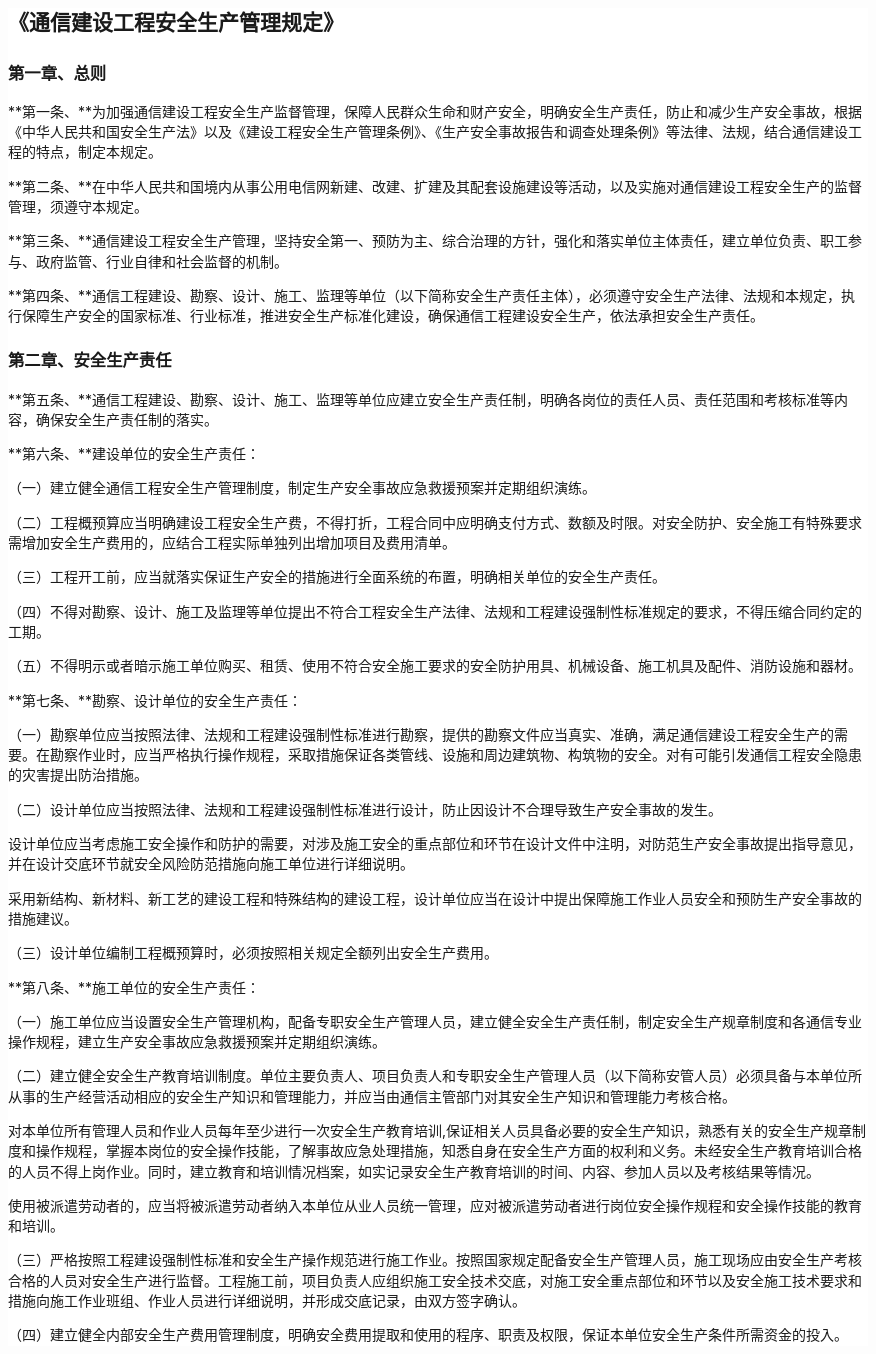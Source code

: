 
《通信建设工程安全生产管理规定》
--------------------------------

### 第一章、总则

**第一条、**为加强通信建设工程安全生产监督管理，保障人民群众生命和财产安全，明确安全生产责任，防止和减少生产安全事故，根据《中华人民共和国安全生产法》以及《建设工程安全生产管理条例》、《生产安全事故报告和调查处理条例》等法律、法规，结合通信建设工程的特点，制定本规定。

**第二条、**在中华人民共和国境内从事公用电信网新建、改建、扩建及其配套设施建设等活动，以及实施对通信建设工程安全生产的监督管理，须遵守本规定。

**第三条、**通信建设工程安全生产管理，坚持安全第一、预防为主、综合治理的方针，强化和落实单位主体责任，建立单位负责、职工参与、政府监管、行业自律和社会监督的机制。

**第四条、**通信工程建设、勘察、设计、施工、监理等单位（以下简称安全生产责任主体），必须遵守安全生产法律、法规和本规定，执行保障生产安全的国家标准、行业标准，推进安全生产标准化建设，确保通信工程建设安全生产，依法承担安全生产责任。

### 第二章、安全生产责任

**第五条、**通信工程建设、勘察、设计、施工、监理等单位应建立安全生产责任制，明确各岗位的责任人员、责任范围和考核标准等内容，确保安全生产责任制的落实。

**第六条、**建设单位的安全生产责任：

（一）建立健全通信工程安全生产管理制度，制定生产安全事故应急救援预案并定期组织演练。

（二）工程概预算应当明确建设工程安全生产费，不得打折，工程合同中应明确支付方式、数额及时限。对安全防护、安全施工有特殊要求需增加安全生产费用的，应结合工程实际单独列出增加项目及费用清单。

（三）工程开工前，应当就落实保证生产安全的措施进行全面系统的布置，明确相关单位的安全生产责任。

（四）不得对勘察、设计、施工及监理等单位提出不符合工程安全生产法律、法规和工程建设强制性标准规定的要求，不得压缩合同约定的工期。

（五）不得明示或者暗示施工单位购买、租赁、使用不符合安全施工要求的安全防护用具、机械设备、施工机具及配件、消防设施和器材。

**第七条、**勘察、设计单位的安全生产责任：

（一）勘察单位应当按照法律、法规和工程建设强制性标准进行勘察，提供的勘察文件应当真实、准确，满足通信建设工程安全生产的需要。在勘察作业时，应当严格执行操作规程，采取措施保证各类管线、设施和周边建筑物、构筑物的安全。对有可能引发通信工程安全隐患的灾害提出防治措施。

（二）设计单位应当按照法律、法规和工程建设强制性标准进行设计，防止因设计不合理导致生产安全事故的发生。

设计单位应当考虑施工安全操作和防护的需要，对涉及施工安全的重点部位和环节在设计文件中注明，对防范生产安全事故提出指导意见，并在设计交底环节就安全风险防范措施向施工单位进行详细说明。

采用新结构、新材料、新工艺的建设工程和特殊结构的建设工程，设计单位应当在设计中提出保障施工作业人员安全和预防生产安全事故的措施建议。

（三）设计单位编制工程概预算时，必须按照相关规定全额列出安全生产费用。

**第八条、**施工单位的安全生产责任：

（一）施工单位应当设置安全生产管理机构，配备专职安全生产管理人员，建立健全安全生产责任制，制定安全生产规章制度和各通信专业操作规程，建立生产安全事故应急救援预案并定期组织演练。

（二）建立健全安全生产教育培训制度。单位主要负责人、项目负责人和专职安全生产管理人员（以下简称安管人员）必须具备与本单位所从事的生产经营活动相应的安全生产知识和管理能力，并应当由通信主管部门对其安全生产知识和管理能力考核合格。

对本单位所有管理人员和作业人员每年至少进行一次安全生产教育培训,保证相关人员具备必要的安全生产知识，熟悉有关的安全生产规章制度和操作规程，掌握本岗位的安全操作技能，了解事故应急处理措施，知悉自身在安全生产方面的权利和义务。未经安全生产教育培训合格的人员不得上岗作业。同时，建立教育和培训情况档案，如实记录安全生产教育培训的时间、内容、参加人员以及考核结果等情况。

使用被派遣劳动者的，应当将被派遣劳动者纳入本单位从业人员统一管理，应对被派遣劳动者进行岗位安全操作规程和安全操作技能的教育和培训。

（三）严格按照工程建设强制性标准和安全生产操作规范进行施工作业。按照国家规定配备安全生产管理人员，施工现场应由安全生产考核合格的人员对安全生产进行监督。工程施工前，项目负责人应组织施工安全技术交底，对施工安全重点部位和环节以及安全施工技术要求和措施向施工作业班组、作业人员进行详细说明，并形成交底记录，由双方签字确认。

（四）建立健全内部安全生产费用管理制度，明确安全费用提取和使用的程序、职责及权限，保证本单位安全生产条件所需资金的投入。
